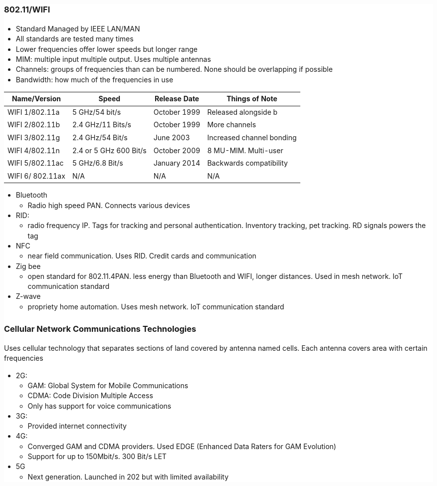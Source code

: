 ### 802.11/WIFI

- Standard Managed by IEEE LAN/MAN
- All standards are tested many times
- Lower frequencies offer lower speeds but longer range
- MIM: multiple input multiple output. Uses multiple antennas
- Channels: groups of frequencies than can be numbered. None should be overlapping
  if possible
- Bandwidth: how much of the frequencies in use

| Name/Version | Speed | Release Date  | Things of Note |
|--------------|-------|---------------|----------------|
| WIFI 1/802.11a | 5 GHz/54 bit/s | October 1999 | Released alongside b |
| WIFI 2/802.11b | 2.4 GHz/11 Bits/s | October 1999 | More channels
| WIFI 3/802.11g | 2.4 GHz/54 Bit/s | June 2003 | Increased channel bonding |
| WIFI 4/802.11n | 2.4 or 5 GHz 600 Bit/s | October 2009 | 8 MU-MIM. Multi-user |
| WIFI 5/802.11ac | 5 GHz/6.8 Bit/s |  January 2014 | Backwards compatibility
|WIFI 6/ 802.11ax | N/A | N/A | N/A |

- Bluetooth
  - Radio high speed PAN. Connects various devices
- RID:
  - radio frequency IP. Tags for tracking and personal authentication. Inventory
    tracking, pet tracking. RD signals powers the tag
- NFC
  - near field communication. Uses RID. Credit cards and communication
- Zig bee
  - open standard for 802.11.4PAN. less energy than Bluetooth and WIFI, longer distances.
    Used in mesh network. IoT communication standard
- Z-wave
  - propriety home automation. Uses mesh network. IoT communication standard

### Cellular Network Communications Technologies

Uses cellular technology that separates sections of land covered by antenna named
cells. Each antenna covers area with certain frequencies

- 2G:
  - GAM: Global System for Mobile Communications
  - CDMA: Code Division Multiple Access
  - Only has support for voice communications
- 3G:
  - Provided internet connectivity
- 4G:
  - Converged GAM and CDMA providers. Used EDGE (Enhanced Data Raters for GAM Evolution)
  - Support for up to 150Mbit/s. 300 Bit/s LET
- 5G
  - Next generation. Launched in 202 but with limited availability
